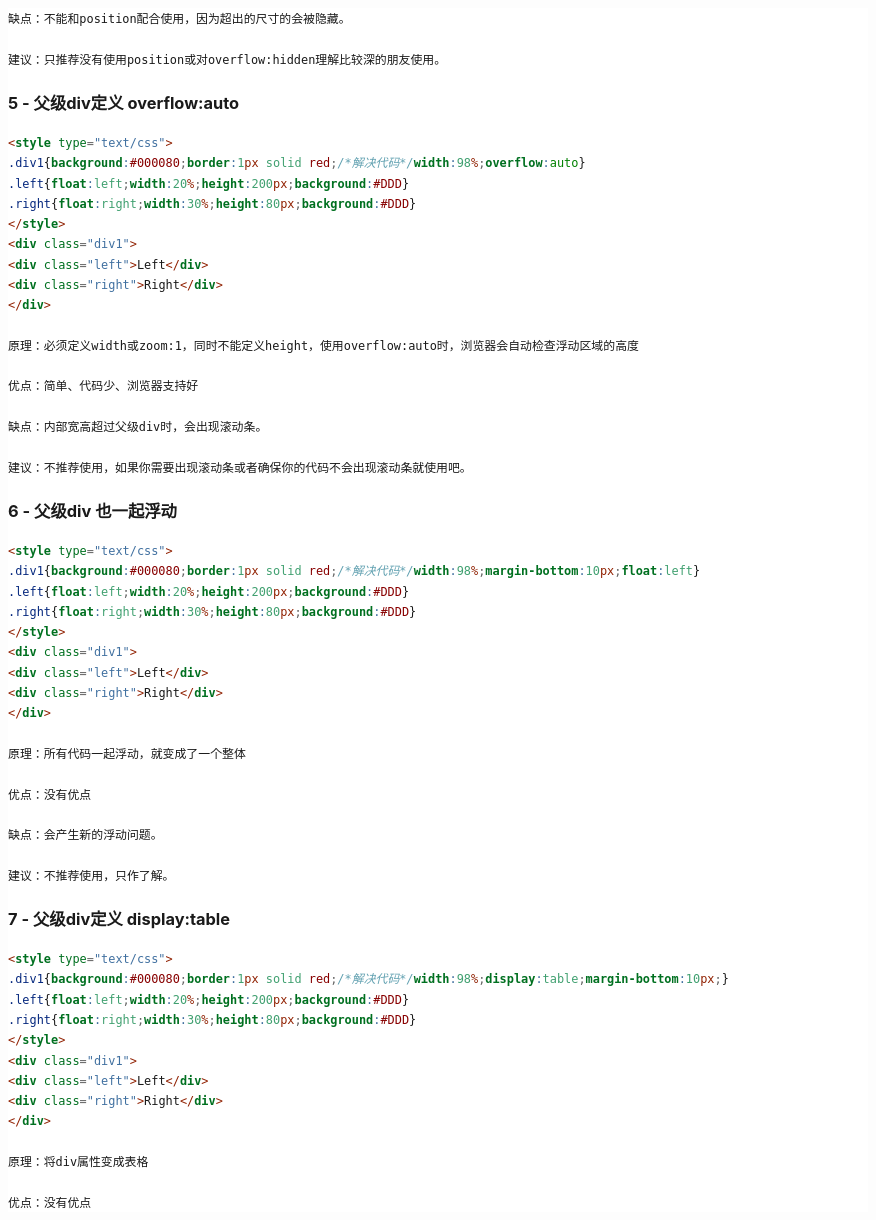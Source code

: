 ```html
缺点：不能和position配合使用，因为超出的尺寸的会被隐藏。 

建议：只推荐没有使用position或对overflow:hidden理解比较深的朋友使用。 
```

### 5 -  父级div定义 overflow:auto

```html
<style type="text/css"> 
.div1{background:#000080;border:1px solid red;/*解决代码*/width:98%;overflow:auto} 
.left{float:left;width:20%;height:200px;background:#DDD} 
.right{float:right;width:30%;height:80px;background:#DDD} 
</style> 
<div class="div1"> 
<div class="left">Left</div> 
<div class="right">Right</div> 
</div> 

原理：必须定义width或zoom:1，同时不能定义height，使用overflow:auto时，浏览器会自动检查浮动区域的高度 

优点：简单、代码少、浏览器支持好 

缺点：内部宽高超过父级div时，会出现滚动条。 

建议：不推荐使用，如果你需要出现滚动条或者确保你的代码不会出现滚动条就使用吧。 
```

### 6 - 父级div 也一起浮动

```html
<style type="text/css"> 
.div1{background:#000080;border:1px solid red;/*解决代码*/width:98%;margin-bottom:10px;float:left} 
.left{float:left;width:20%;height:200px;background:#DDD} 
.right{float:right;width:30%;height:80px;background:#DDD} 
</style> 
<div class="div1"> 
<div class="left">Left</div> 
<div class="right">Right</div> 
</div> 

原理：所有代码一起浮动，就变成了一个整体 

优点：没有优点 

缺点：会产生新的浮动问题。 

建议：不推荐使用，只作了解。 
```

### 7 - 父级div定义 display:table

```html
<style type="text/css"> 
.div1{background:#000080;border:1px solid red;/*解决代码*/width:98%;display:table;margin-bottom:10px;} 
.left{float:left;width:20%;height:200px;background:#DDD} 
.right{float:right;width:30%;height:80px;background:#DDD} 
</style> 
<div class="div1"> 
<div class="left">Left</div> 
<div class="right">Right</div> 
</div> 

原理：将div属性变成表格 

优点：没有优点 
```